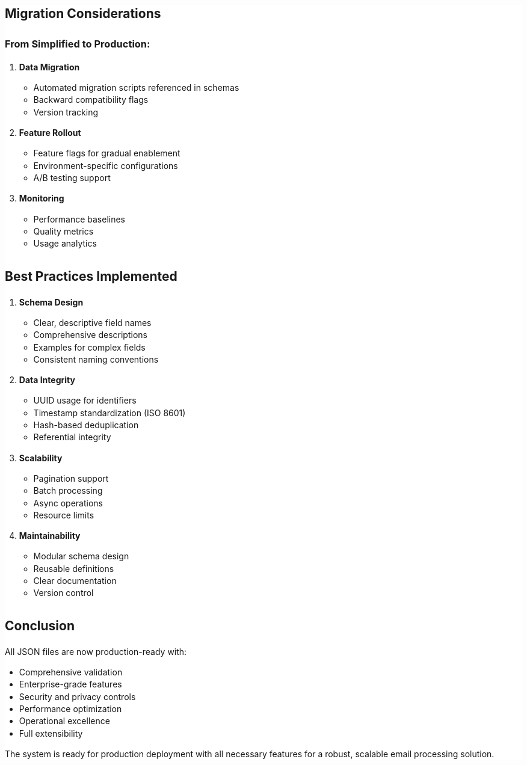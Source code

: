 ## Migration Considerations

### From Simplified to Production:
1. **Data Migration**
   - Automated migration scripts referenced in schemas
   - Backward compatibility flags
   - Version tracking

2. **Feature Rollout**
   - Feature flags for gradual enablement
   - Environment-specific configurations
   - A/B testing support

3. **Monitoring**
   - Performance baselines
   - Quality metrics
   - Usage analytics

## Best Practices Implemented

1. **Schema Design**
   - Clear, descriptive field names
   - Comprehensive descriptions
   - Examples for complex fields
   - Consistent naming conventions

2. **Data Integrity**
   - UUID usage for identifiers
   - Timestamp standardization (ISO 8601)
   - Hash-based deduplication
   - Referential integrity

3. **Scalability**
   - Pagination support
   - Batch processing
   - Async operations
   - Resource limits

4. **Maintainability**
   - Modular schema design
   - Reusable definitions
   - Clear documentation
   - Version control

## Conclusion

All JSON files are now production-ready with:
- Comprehensive validation
- Enterprise-grade features
- Security and privacy controls
- Performance optimization
- Operational excellence
- Full extensibility

The system is ready for production deployment with all necessary features for a robust, scalable email processing solution.
